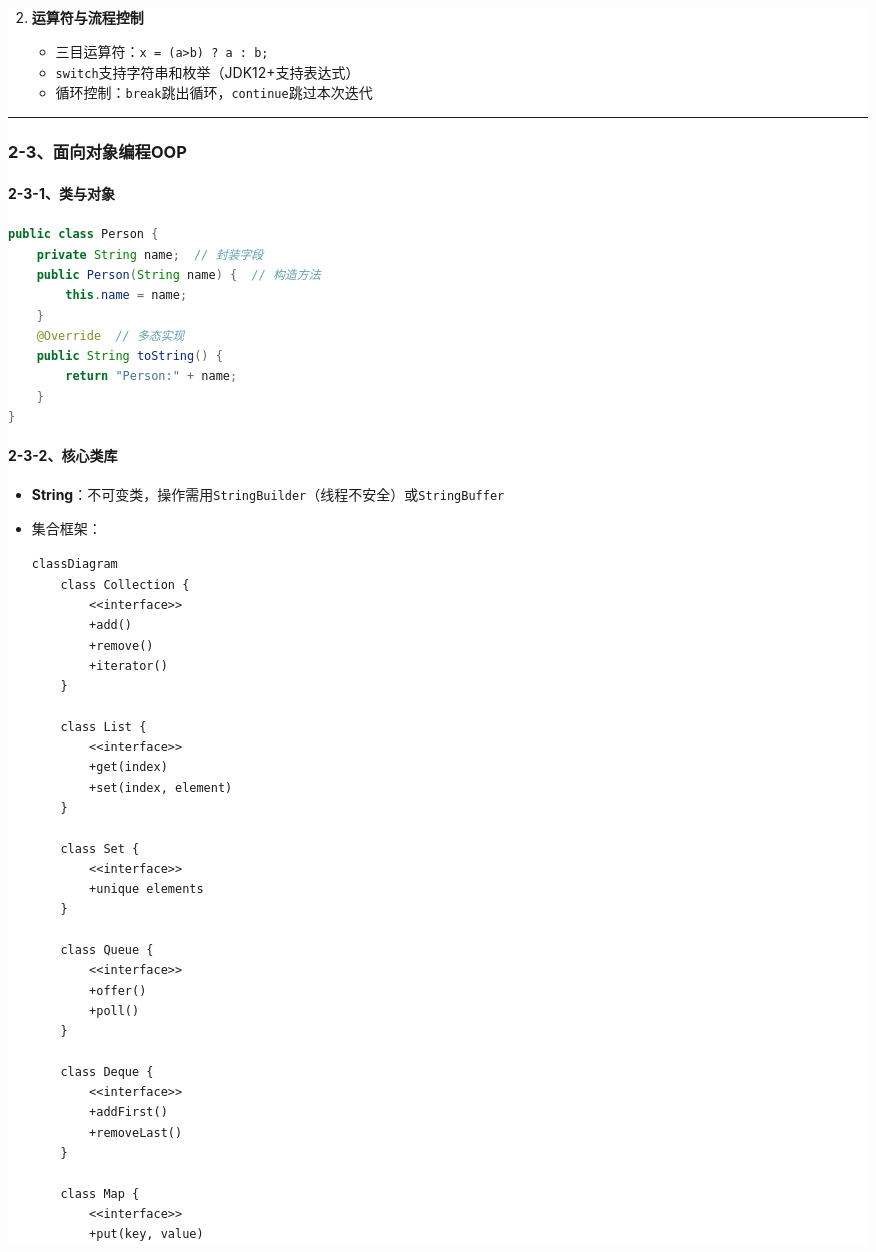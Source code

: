 2. ‌**运算符与流程控制**‌

   - 三目运算符：`x = (a>b) ? a : b;`
   - `switch`支持字符串和枚举（JDK12+支持表达式）
   - 循环控制：`break`跳出循环，`continue`跳过本次迭代

------

### 2-3、面向对象编程OOP

#### 2‌-3-1、类与对象‌

```java
public class Person {
    private String name;  // 封装字段
    public Person(String name) {  // 构造方法
        this.name = name;
    }
    @Override  // 多态实现
    public String toString() { 
        return "Person:" + name;
    }
}
```

#### 2‌-3-2、核心类库‌

- ‌**String**‌：不可变类，操作需用`StringBuilder`（线程不安全）或`StringBuffer`

- ‌集合框架：

  ```mermaid
  classDiagram
      class Collection {
          <<interface>>
          +add()
          +remove()
          +iterator()
      }
  
      class List {
          <<interface>>
          +get(index)
          +set(index, element)
      }
  
      class Set {
          <<interface>>
          +unique elements
      }
  
      class Queue {
          <<interface>>
          +offer()
          +poll()
      }
  
      class Deque {
          <<interface>>
          +addFirst()
          +removeLast()
      }
  
      class Map {
          <<interface>>
          +put(key, value)
  ```